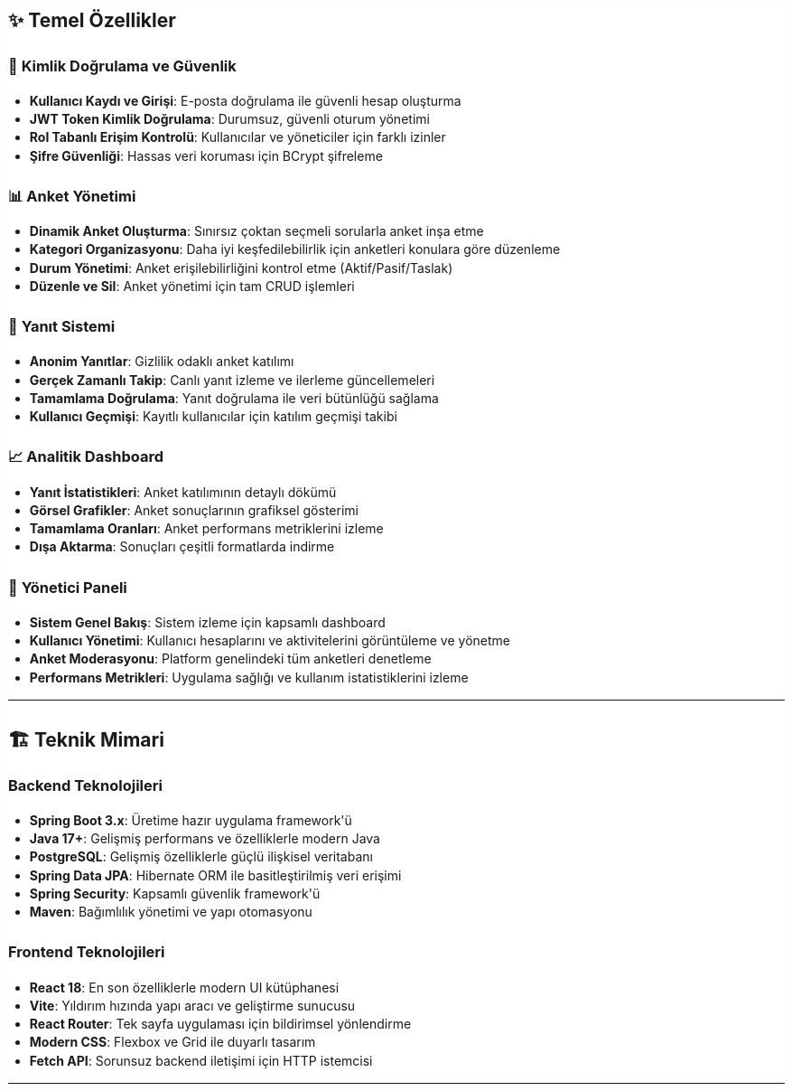 
## ✨ **Temel Özellikler**

### 🔐 **Kimlik Doğrulama ve Güvenlik**
- **Kullanıcı Kaydı ve Girişi**: E-posta doğrulama ile güvenli hesap oluşturma
- **JWT Token Kimlik Doğrulama**: Durumsuz, güvenli oturum yönetimi
- **Rol Tabanlı Erişim Kontrolü**: Kullanıcılar ve yöneticiler için farklı izinler
- **Şifre Güvenliği**: Hassas veri koruması için BCrypt şifreleme

### 📊 **Anket Yönetimi**
- **Dinamik Anket Oluşturma**: Sınırsız çoktan seçmeli sorularla anket inşa etme
- **Kategori Organizasyonu**: Daha iyi keşfedilebilirlik için anketleri konulara göre düzenleme
- **Durum Yönetimi**: Anket erişilebilirliğini kontrol etme (Aktif/Pasif/Taslak)
- **Düzenle ve Sil**: Anket yönetimi için tam CRUD işlemleri

### 📝 **Yanıt Sistemi**
- **Anonim Yanıtlar**: Gizlilik odaklı anket katılımı
- **Gerçek Zamanlı Takip**: Canlı yanıt izleme ve ilerleme güncellemeleri
- **Tamamlama Doğrulama**: Yanıt doğrulama ile veri bütünlüğü sağlama
- **Kullanıcı Geçmişi**: Kayıtlı kullanıcılar için katılım geçmişi takibi

### 📈 **Analitik Dashboard**
- **Yanıt İstatistikleri**: Anket katılımının detaylı dökümü
- **Görsel Grafikler**: Anket sonuçlarının grafiksel gösterimi
- **Tamamlama Oranları**: Anket performans metriklerini izleme
- **Dışa Aktarma**: Sonuçları çeşitli formatlarda indirme

### 👑 **Yönetici Paneli**
- **Sistem Genel Bakış**: Sistem izleme için kapsamlı dashboard
- **Kullanıcı Yönetimi**: Kullanıcı hesaplarını ve aktivitelerini görüntüleme ve yönetme
- **Anket Moderasyonu**: Platform genelindeki tüm anketleri denetleme
- **Performans Metrikleri**: Uygulama sağlığı ve kullanım istatistiklerini izleme

---

## 🏗️ **Teknik Mimari**

### **Backend Teknolojileri**
- **Spring Boot 3.x**: Üretime hazır uygulama framework'ü
- **Java 17+**: Gelişmiş performans ve özelliklerle modern Java
- **PostgreSQL**: Gelişmiş özelliklerle güçlü ilişkisel veritabanı
- **Spring Data JPA**: Hibernate ORM ile basitleştirilmiş veri erişimi
- **Spring Security**: Kapsamlı güvenlik framework'ü
- **Maven**: Bağımlılık yönetimi ve yapı otomasyonu

### **Frontend Teknolojileri**
- **React 18**: En son özelliklerle modern UI kütüphanesi
- **Vite**: Yıldırım hızında yapı aracı ve geliştirme sunucusu
- **React Router**: Tek sayfa uygulaması için bildirimsel yönlendirme
- **Modern CSS**: Flexbox ve Grid ile duyarlı tasarım
- **Fetch API**: Sorunsuz backend iletişimi için HTTP istemcisi

---